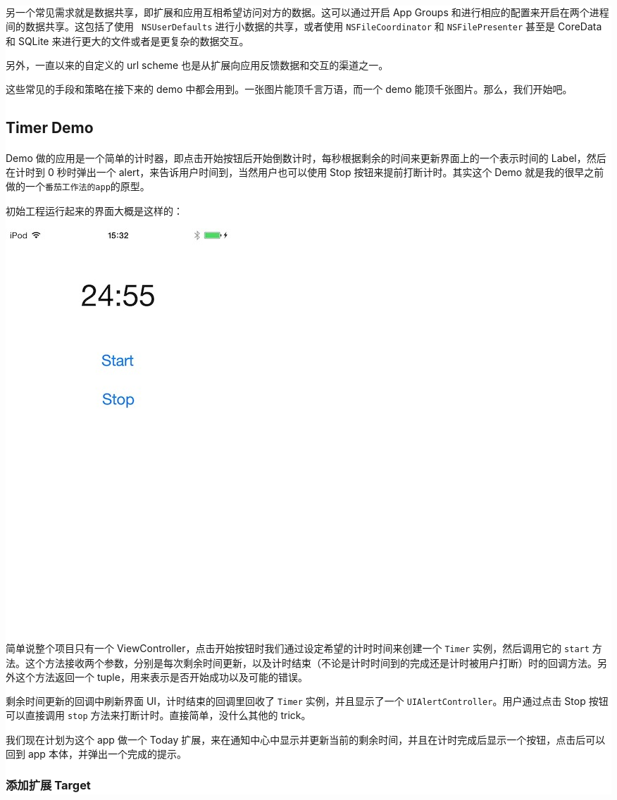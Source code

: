 另一个常见需求就是数据共享，即扩展和应用互相希望访问对方的数据。这可以通过开启 App Groups 和进行相应的配置来开启在两个进程间的数据共享。这包括了使用 ` NSUserDefaults` 进行小数据的共享，或者使用 `NSFileCoordinator` 和 `NSFilePresenter` 甚至是 CoreData 和 SQLite 来进行更大的文件或者是更复杂的数据交互。

另外，一直以来的自定义的 url scheme 也是从扩展向应用反馈数据和交互的渠道之一。

这些常见的手段和策略在接下来的 demo 中都会用到。一张图片能顶千言万语，而一个 demo 能顶千张图片。那么，我们开始吧。

## Timer Demo

Demo 做的应用是一个简单的计时器，即点击开始按钮后开始倒数计时，每秒根据剩余的时间来更新界面上的一个表示时间的 Label，然后在计时到 0 秒时弹出一个 alert，来告诉用户时间到，当然用户也可以使用 Stop 按钮来提前打断计时。其实这个 Demo 就是我的很早之前做的一个`番茄工作法的app`的原型。

初始工程运行起来的界面大概是这样的：

![初始工程](/assets/images/2014/extension-demo-1.JPG)

简单说整个项目只有一个 ViewController，点击开始按钮时我们通过设定希望的计时时间来创建一个 `Timer` 实例，然后调用它的 `start` 方法。这个方法接收两个参数，分别是每次剩余时间更新，以及计时结束（不论是计时时间到的完成还是计时被用户打断）时的回调方法。另外这个方法返回一个 tuple，用来表示是否开始成功以及可能的错误。

剩余时间更新的回调中刷新界面 UI，计时结束的回调里回收了 `Timer` 实例，并且显示了一个 `UIAlertController`。用户通过点击 Stop 按钮可以直接调用 `stop` 方法来打断计时。直接简单，没什么其他的 trick。

我们现在计划为这个 app 做一个 Today 扩展，来在通知中心中显示并更新当前的剩余时间，并且在计时完成后显示一个按钮，点击后可以回到 app 本体，并弹出一个完成的提示。

### 添加扩展 Target

